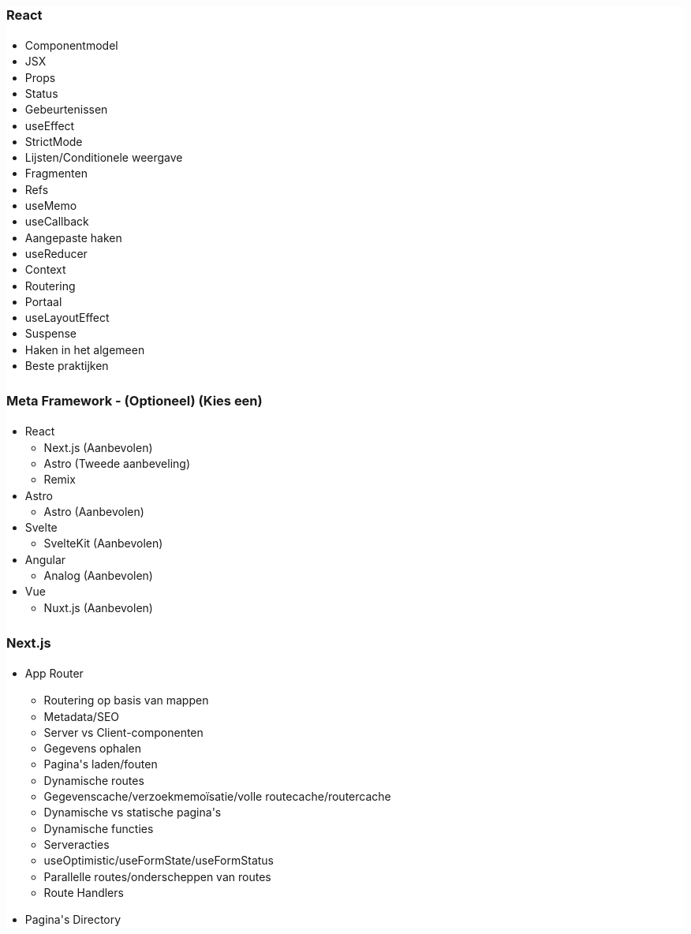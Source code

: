 ### [](https://dev.to/ricardogesteves/navigating-the-2024-web-development-roadmap-a-comprehensive-guide-4402#react)React

- Componentmodel
- JSX
- Props
- Status
- Gebeurtenissen
- useEffect
- StrictMode
- Lijsten/Conditionele weergave
- Fragmenten
- Refs
- useMemo
- useCallback
- Aangepaste haken
- useReducer
- Context
- Routering
- Portaal
- useLayoutEffect
- Suspense
- Haken in het algemeen
- Beste praktijken

### [](https://dev.to/ricardogesteves/navigating-the-2024-web-development-roadmap-a-comprehensive-guide-4402#meta-framework-optional-choose-any)Meta Framework - (Optioneel) (Kies een)

- React
    - Next.js (Aanbevolen)
    - Astro (Tweede aanbeveling)
    - Remix
- Astro
    - Astro (Aanbevolen)
- Svelte
    - SvelteKit (Aanbevolen)
- Angular
    - Analog (Aanbevolen)
- Vue
    - Nuxt.js (Aanbevolen)

### [](https://dev.to/ricardogesteves/navigating-the-2024-web-development-roadmap-a-comprehensive-guide-4402#nextjs)Next.js

- App Router

    - Routering op basis van mappen
    - Metadata/SEO
    - Server vs Client-componenten
    - Gegevens ophalen
    - Pagina's laden/fouten
    - Dynamische routes
    - Gegevenscache/verzoekmemoïsatie/volle routecache/routercache
    - Dynamische vs statische pagina's
    - Dynamische functies
    - Serveracties
    - useOptimistic/useFormState/useFormStatus
    - Parallelle routes/onderscheppen van routes
    - Route Handlers
- Pagina's Directory
